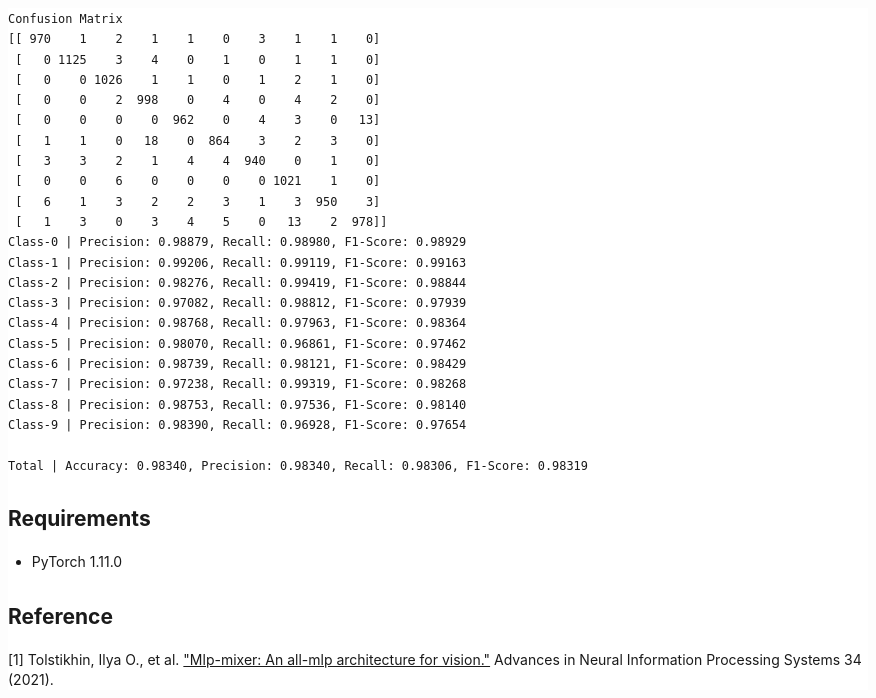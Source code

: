 ```
Confusion Matrix
[[ 970    1    2    1    1    0    3    1    1    0]
 [   0 1125    3    4    0    1    0    1    1    0]
 [   0    0 1026    1    1    0    1    2    1    0]
 [   0    0    2  998    0    4    0    4    2    0]
 [   0    0    0    0  962    0    4    3    0   13]
 [   1    1    0   18    0  864    3    2    3    0]
 [   3    3    2    1    4    4  940    0    1    0]
 [   0    0    6    0    0    0    0 1021    1    0]
 [   6    1    3    2    2    3    1    3  950    3]
 [   1    3    0    3    4    5    0   13    2  978]]
Class-0 | Precision: 0.98879, Recall: 0.98980, F1-Score: 0.98929
Class-1 | Precision: 0.99206, Recall: 0.99119, F1-Score: 0.99163
Class-2 | Precision: 0.98276, Recall: 0.99419, F1-Score: 0.98844
Class-3 | Precision: 0.97082, Recall: 0.98812, F1-Score: 0.97939
Class-4 | Precision: 0.98768, Recall: 0.97963, F1-Score: 0.98364
Class-5 | Precision: 0.98070, Recall: 0.96861, F1-Score: 0.97462
Class-6 | Precision: 0.98739, Recall: 0.98121, F1-Score: 0.98429
Class-7 | Precision: 0.97238, Recall: 0.99319, F1-Score: 0.98268
Class-8 | Precision: 0.98753, Recall: 0.97536, F1-Score: 0.98140
Class-9 | Precision: 0.98390, Recall: 0.96928, F1-Score: 0.97654

Total | Accuracy: 0.98340, Precision: 0.98340, Recall: 0.98306, F1-Score: 0.98319
```

## Requirements
* PyTorch 1.11.0

## Reference
[1] Tolstikhin, Ilya O., et al. <a href="https://proceedings.neurips.cc/paper/2021/file/cba0a4ee5ccd02fda0fe3f9a3e7b89fe-Paper.pdf">"Mlp-mixer: An all-mlp architecture for vision."</a> Advances in Neural Information Processing Systems 34 (2021).
